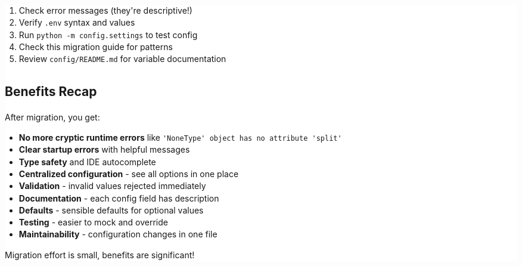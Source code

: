1. Check error messages (they're descriptive!)
2. Verify `.env` syntax and values
3. Run `python -m config.settings` to test config
4. Check this migration guide for patterns
5. Review `config/README.md` for variable documentation

## Benefits Recap

After migration, you get:

- **No more cryptic runtime errors** like `'NoneType' object has no attribute 'split'`
- **Clear startup errors** with helpful messages
- **Type safety** and IDE autocomplete
- **Centralized configuration** - see all options in one place
- **Validation** - invalid values rejected immediately
- **Documentation** - each config field has description
- **Defaults** - sensible defaults for optional values
- **Testing** - easier to mock and override
- **Maintainability** - configuration changes in one file

Migration effort is small, benefits are significant!
